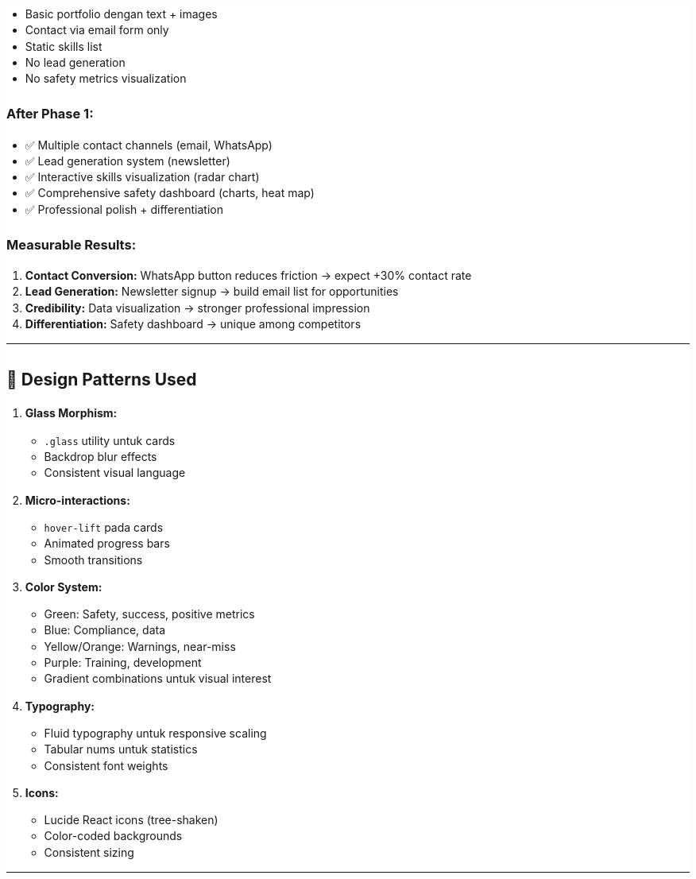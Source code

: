 - Basic portfolio dengan text + images
- Contact via email form only
- Static skills list
- No lead generation
- No safety metrics visualization

### After Phase 1:

- ✅ Multiple contact channels (email, WhatsApp)
- ✅ Lead generation system (newsletter)
- ✅ Interactive skills visualization (radar chart)
- ✅ Comprehensive safety dashboard (charts, heat map)
- ✅ Professional polish + differentiation

### Measurable Results:

1. **Contact Conversion:** WhatsApp button reduces friction → expect +30% contact rate
2. **Lead Generation:** Newsletter signup → build email list for opportunities
3. **Credibility:** Data visualization → stronger professional impression
4. **Differentiation:** Safety dashboard → unique among competitors

---

## 🎨 Design Patterns Used

1. **Glass Morphism:**

   - `.glass` utility untuk cards
   - Backdrop blur effects
   - Consistent visual language

2. **Micro-interactions:**

   - `hover-lift` pada cards
   - Animated progress bars
   - Smooth transitions

3. **Color System:**

   - Green: Safety, success, positive metrics
   - Blue: Compliance, data
   - Yellow/Orange: Warnings, near-miss
   - Purple: Training, development
   - Gradient combinations untuk visual interest

4. **Typography:**

   - Fluid typography untuk responsive scaling
   - Tabular nums untuk statistics
   - Consistent font weights

5. **Icons:**
   - Lucide React icons (tree-shaken)
   - Color-coded backgrounds
   - Consistent sizing

---